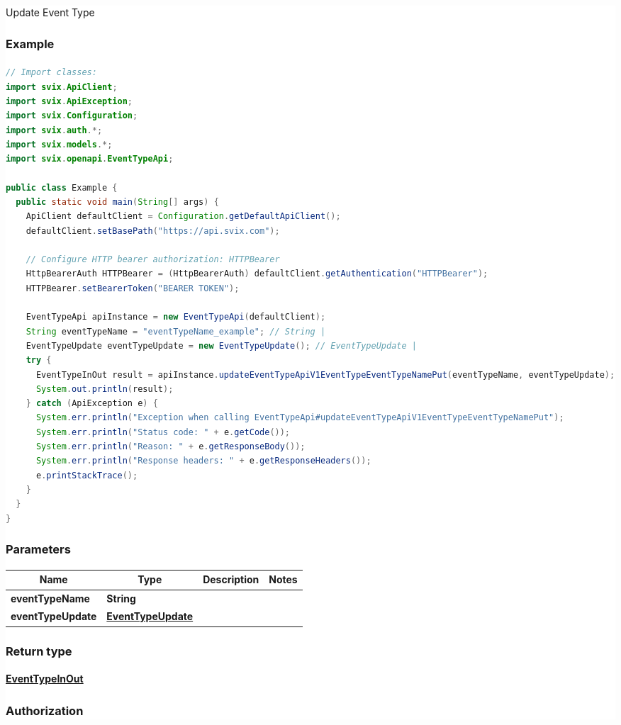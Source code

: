 Update Event Type

### Example
```java
// Import classes:
import svix.ApiClient;
import svix.ApiException;
import svix.Configuration;
import svix.auth.*;
import svix.models.*;
import svix.openapi.EventTypeApi;

public class Example {
  public static void main(String[] args) {
    ApiClient defaultClient = Configuration.getDefaultApiClient();
    defaultClient.setBasePath("https://api.svix.com");
    
    // Configure HTTP bearer authorization: HTTPBearer
    HttpBearerAuth HTTPBearer = (HttpBearerAuth) defaultClient.getAuthentication("HTTPBearer");
    HTTPBearer.setBearerToken("BEARER TOKEN");

    EventTypeApi apiInstance = new EventTypeApi(defaultClient);
    String eventTypeName = "eventTypeName_example"; // String | 
    EventTypeUpdate eventTypeUpdate = new EventTypeUpdate(); // EventTypeUpdate | 
    try {
      EventTypeInOut result = apiInstance.updateEventTypeApiV1EventTypeEventTypeNamePut(eventTypeName, eventTypeUpdate);
      System.out.println(result);
    } catch (ApiException e) {
      System.err.println("Exception when calling EventTypeApi#updateEventTypeApiV1EventTypeEventTypeNamePut");
      System.err.println("Status code: " + e.getCode());
      System.err.println("Reason: " + e.getResponseBody());
      System.err.println("Response headers: " + e.getResponseHeaders());
      e.printStackTrace();
    }
  }
}
```

### Parameters

Name | Type | Description  | Notes
------------- | ------------- | ------------- | -------------
 **eventTypeName** | **String**|  |
 **eventTypeUpdate** | [**EventTypeUpdate**](EventTypeUpdate.md)|  |

### Return type

[**EventTypeInOut**](EventTypeInOut.md)

### Authorization
